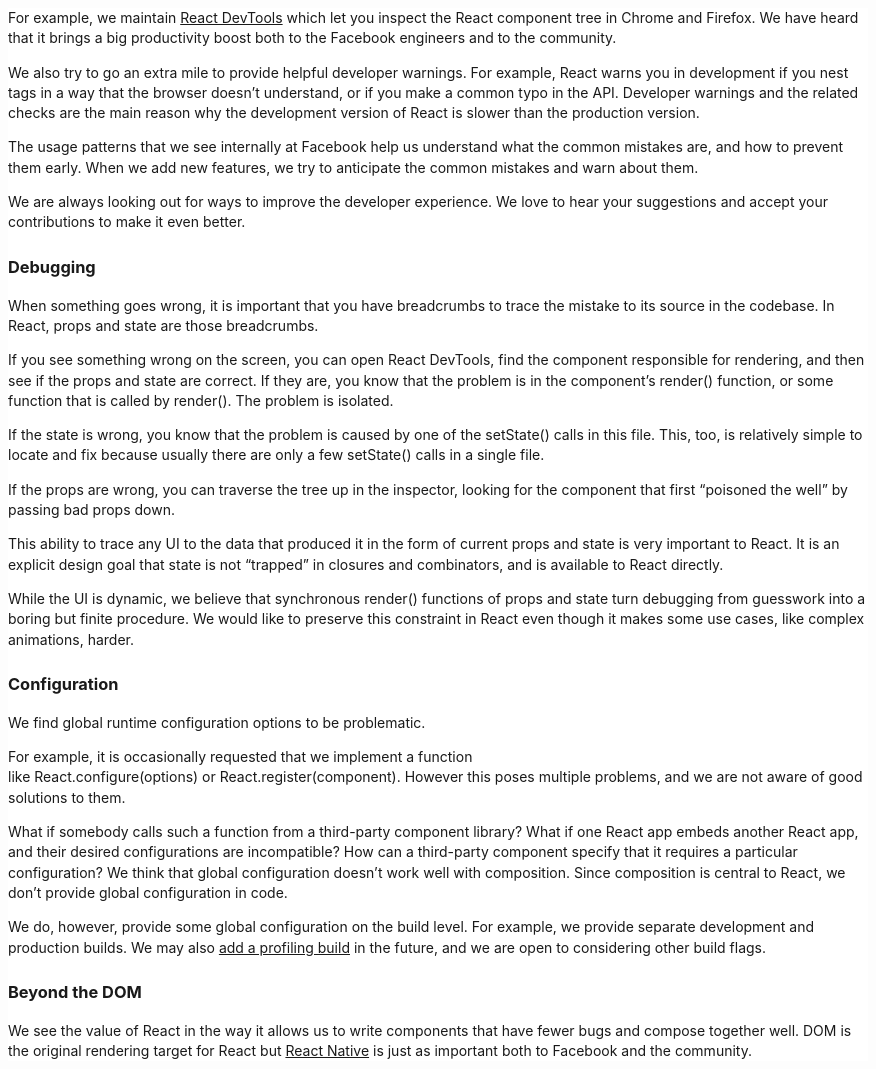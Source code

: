 For example, we maintain [React DevTools](https://github.com/facebook/react/tree/main/packages/react-devtools) which let you inspect the React component tree in Chrome and Firefox. We have heard that it brings a big productivity boost both to the Facebook engineers and to the community.

We also try to go an extra mile to provide helpful developer warnings. For example, React warns you in development if you nest tags in a way that the browser doesn’t understand, or if you make a common typo in the API. Developer warnings and the related checks are the main reason why the development version of React is slower than the production version.

The usage patterns that we see internally at Facebook help us understand what the common mistakes are, and how to prevent them early. When we add new features, we try to anticipate the common mistakes and warn about them.

We are always looking out for ways to improve the developer experience. We love to hear your suggestions and accept your contributions to make it even better.
### Debugging
When something goes wrong, it is important that you have breadcrumbs to trace the mistake to its source in the codebase. In React, props and state are those breadcrumbs.

If you see something wrong on the screen, you can open React DevTools, find the component responsible for rendering, and then see if the props and state are correct. If they are, you know that the problem is in the component’s render() function, or some function that is called by render(). The problem is isolated.

If the state is wrong, you know that the problem is caused by one of the setState() calls in this file. This, too, is relatively simple to locate and fix because usually there are only a few setState() calls in a single file.

If the props are wrong, you can traverse the tree up in the inspector, looking for the component that first “poisoned the well” by passing bad props down.

This ability to trace any UI to the data that produced it in the form of current props and state is very important to React. It is an explicit design goal that state is not “trapped” in closures and combinators, and is available to React directly.

While the UI is dynamic, we believe that synchronous render() functions of props and state turn debugging from guesswork into a boring but finite procedure. We would like to preserve this constraint in React even though it makes some use cases, like complex animations, harder.
### Configuration
We find global runtime configuration options to be problematic.

For example, it is occasionally requested that we implement a function like React.configure(options) or React.register(component). However this poses multiple problems, and we are not aware of good solutions to them.

What if somebody calls such a function from a third-party component library? What if one React app embeds another React app, and their desired configurations are incompatible? How can a third-party component specify that it requires a particular configuration? We think that global configuration doesn’t work well with composition. Since composition is central to React, we don’t provide global configuration in code.

We do, however, provide some global configuration on the build level. For example, we provide separate development and production builds. We may also [add a profiling build](https://github.com/facebook/react/issues/6627) in the future, and we are open to considering other build flags.
### Beyond the DOM
We see the value of React in the way it allows us to write components that have fewer bugs and compose together well. DOM is the original rendering target for React but [React Native](https://reactnative.dev/) is just as important both to Facebook and the community.
